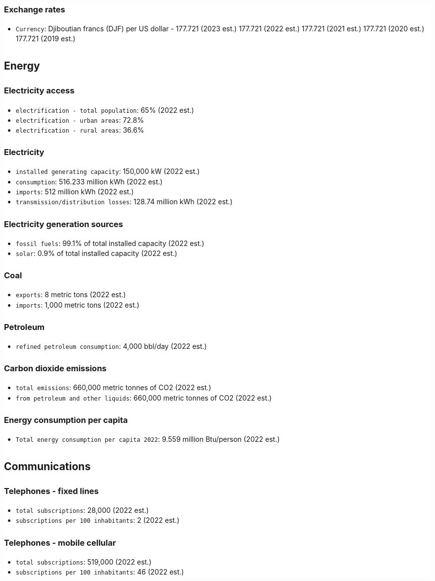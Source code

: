 ### Exchange rates
- `Currency`: Djiboutian francs (DJF) per US dollar -
177.721 (2023 est.)
177.721 (2022 est.)
177.721 (2021 est.)
177.721 (2020 est.)
177.721 (2019 est.)

## Energy

### Electricity access
- `electrification - total population`: 65% (2022 est.)
- `electrification - urban areas`: 72.8%
- `electrification - rural areas`: 36.6%

### Electricity
- `installed generating capacity`: 150,000 kW (2022 est.)
- `consumption`: 516.233 million kWh (2022 est.)
- `imports`: 512 million kWh (2022 est.)
- `transmission/distribution losses`: 128.74 million kWh (2022 est.)

### Electricity generation sources
- `fossil fuels`: 99.1% of total installed capacity (2022 est.)
- `solar`: 0.9% of total installed capacity (2022 est.)

### Coal
- `exports`: 8 metric tons (2022 est.)
- `imports`: 1,000 metric tons (2022 est.)

### Petroleum
- `refined petroleum consumption`: 4,000 bbl/day (2022 est.)

### Carbon dioxide emissions
- `total emissions`: 660,000 metric tonnes of CO2 (2022 est.)
- `from petroleum and other liquids`: 660,000 metric tonnes of CO2 (2022 est.)

### Energy consumption per capita
- `Total energy consumption per capita 2022`: 9.559 million Btu/person (2022 est.)

## Communications

### Telephones - fixed lines
- `total subscriptions`: 28,000 (2022 est.)
- `subscriptions per 100 inhabitants`: 2 (2022 est.)

### Telephones - mobile cellular
- `total subscriptions`: 519,000 (2022 est.)
- `subscriptions per 100 inhabitants`: 46 (2022 est.)
